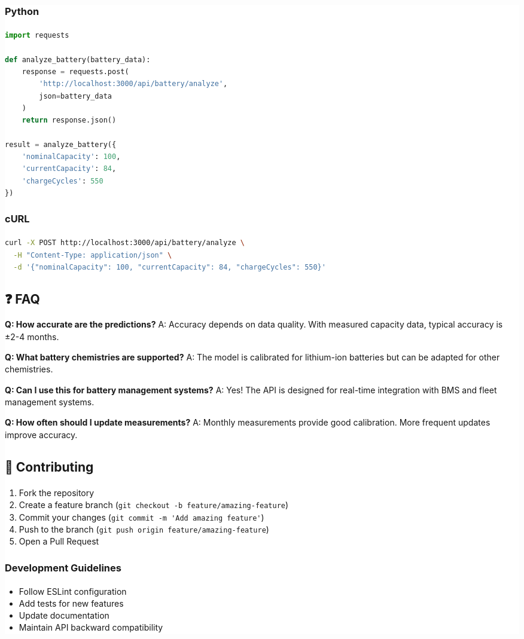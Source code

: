
### Python
```python
import requests

def analyze_battery(battery_data):
    response = requests.post(
        'http://localhost:3000/api/battery/analyze',
        json=battery_data
    )
    return response.json()

result = analyze_battery({
    'nominalCapacity': 100,
    'currentCapacity': 84,
    'chargeCycles': 550
})
```

### cURL
```bash
curl -X POST http://localhost:3000/api/battery/analyze \
  -H "Content-Type: application/json" \
  -d '{"nominalCapacity": 100, "currentCapacity": 84, "chargeCycles": 550}'
```

## ❓ FAQ

**Q: How accurate are the predictions?**
A: Accuracy depends on data quality. With measured capacity data, typical accuracy is ±2-4 months.

**Q: What battery chemistries are supported?**
A: The model is calibrated for lithium-ion batteries but can be adapted for other chemistries.

**Q: Can I use this for battery management systems?**
A: Yes! The API is designed for real-time integration with BMS and fleet management systems.

**Q: How often should I update measurements?**
A: Monthly measurements provide good calibration. More frequent updates improve accuracy.

## 🤝 Contributing

1. Fork the repository
2. Create a feature branch (`git checkout -b feature/amazing-feature`)
3. Commit your changes (`git commit -m 'Add amazing feature'`)
4. Push to the branch (`git push origin feature/amazing-feature`)
5. Open a Pull Request

### Development Guidelines
- Follow ESLint configuration
- Add tests for new features
- Update documentation
- Maintain API backward compatibility

